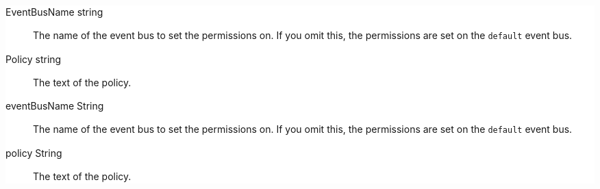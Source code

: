 <div>
<pulumi-choosable type="language" values="go">
<dl class="resources-properties"><dt class="property-optional property-replacement"
            title="Optional">
        <span id="state_eventbusname_go">
<a data-swiftype-name="resource-property" data-swiftype-type="text" href="#state_eventbusname_go" style="color: inherit; text-decoration: inherit;">Event<wbr>Bus<wbr>Name</a>
</span>
        <span class="property-indicator"></span>
        <span class="property-type">string</span>
    </dt>
    <dd><p>The name of the event bus to set the permissions on.
If you omit this, the permissions are set on the <code>default</code> event bus.</p>
</dd><dt class="property-optional"
            title="Optional">
        <span id="state_policy_go">
<a data-swiftype-name="resource-property" data-swiftype-type="text" href="#state_policy_go" style="color: inherit; text-decoration: inherit;">Policy</a>
</span>
        <span class="property-indicator"></span>
        <span class="property-type">string</span>
    </dt>
    <dd><p>The text of the policy.</p>
</dd></dl>
</pulumi-choosable>
</div>

<div>
<pulumi-choosable type="language" values="java">
<dl class="resources-properties"><dt class="property-optional property-replacement"
            title="Optional">
        <span id="state_eventbusname_java">
<a data-swiftype-name="resource-property" data-swiftype-type="text" href="#state_eventbusname_java" style="color: inherit; text-decoration: inherit;">event<wbr>Bus<wbr>Name</a>
</span>
        <span class="property-indicator"></span>
        <span class="property-type">String</span>
    </dt>
    <dd><p>The name of the event bus to set the permissions on.
If you omit this, the permissions are set on the <code>default</code> event bus.</p>
</dd><dt class="property-optional"
            title="Optional">
        <span id="state_policy_java">
<a data-swiftype-name="resource-property" data-swiftype-type="text" href="#state_policy_java" style="color: inherit; text-decoration: inherit;">policy</a>
</span>
        <span class="property-indicator"></span>
        <span class="property-type">String</span>
    </dt>
    <dd><p>The text of the policy.</p>
</dd></dl>
</pulumi-choosable>
</div>
